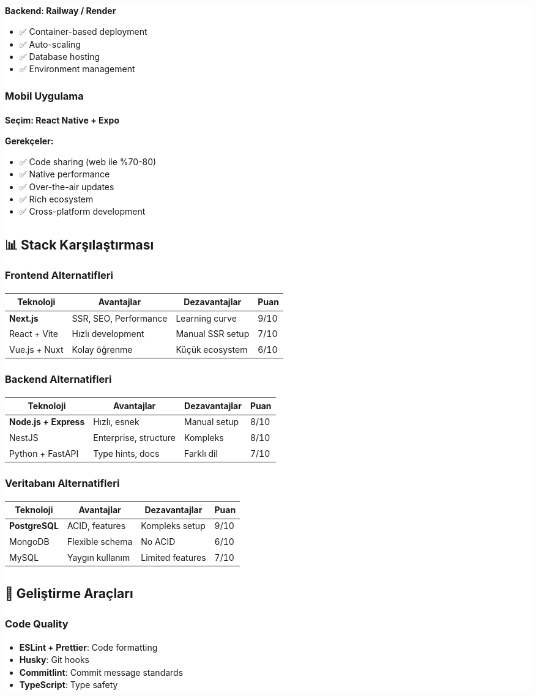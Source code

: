 **Backend: Railway / Render**
- ✅ Container-based deployment
- ✅ Auto-scaling
- ✅ Database hosting
- ✅ Environment management

### Mobil Uygulama
**Seçim: React Native + Expo**

**Gerekçeler:**
- ✅ Code sharing (web ile %70-80)
- ✅ Native performance
- ✅ Over-the-air updates
- ✅ Rich ecosystem
- ✅ Cross-platform development

## 📊 Stack Karşılaştırması

### Frontend Alternatifleri

| Teknoloji | Avantajlar | Dezavantajlar | Puan |
|-----------|------------|---------------|------|
| **Next.js** | SSR, SEO, Performance | Learning curve | 9/10 |
| React + Vite | Hızlı development | Manual SSR setup | 7/10 |
| Vue.js + Nuxt | Kolay öğrenme | Küçük ecosystem | 6/10 |

### Backend Alternatifleri

| Teknoloji | Avantajlar | Dezavantajlar | Puan |
|-----------|------------|---------------|------|
| **Node.js + Express** | Hızlı, esnek | Manual setup | 8/10 |
| NestJS | Enterprise, structure | Kompleks | 8/10 |
| Python + FastAPI | Type hints, docs | Farklı dil | 7/10 |

### Veritabanı Alternatifleri

| Teknoloji | Avantajlar | Dezavantajlar | Puan |
|-----------|------------|---------------|------|
| **PostgreSQL** | ACID, features | Kompleks setup | 9/10 |
| MongoDB | Flexible schema | No ACID | 6/10 |
| MySQL | Yaygın kullanım | Limited features | 7/10 |

## 🔧 Geliştirme Araçları

### Code Quality
- **ESLint + Prettier**: Code formatting
- **Husky**: Git hooks
- **Commitlint**: Commit message standards
- **TypeScript**: Type safety
